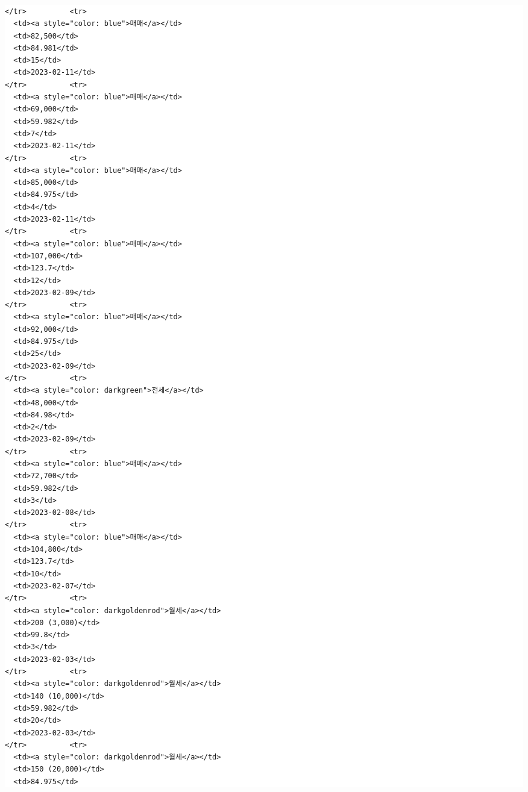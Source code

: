     </tr>          <tr>
      <td><a style="color: blue">매매</a></td>
      <td>82,500</td>
      <td>84.981</td>
      <td>15</td>
      <td>2023-02-11</td>
    </tr>          <tr>
      <td><a style="color: blue">매매</a></td>
      <td>69,000</td>
      <td>59.982</td>
      <td>7</td>
      <td>2023-02-11</td>
    </tr>          <tr>
      <td><a style="color: blue">매매</a></td>
      <td>85,000</td>
      <td>84.975</td>
      <td>4</td>
      <td>2023-02-11</td>
    </tr>          <tr>
      <td><a style="color: blue">매매</a></td>
      <td>107,000</td>
      <td>123.7</td>
      <td>12</td>
      <td>2023-02-09</td>
    </tr>          <tr>
      <td><a style="color: blue">매매</a></td>
      <td>92,000</td>
      <td>84.975</td>
      <td>25</td>
      <td>2023-02-09</td>
    </tr>          <tr>
      <td><a style="color: darkgreen">전세</a></td>
      <td>48,000</td>
      <td>84.98</td>
      <td>2</td>
      <td>2023-02-09</td>
    </tr>          <tr>
      <td><a style="color: blue">매매</a></td>
      <td>72,700</td>
      <td>59.982</td>
      <td>3</td>
      <td>2023-02-08</td>
    </tr>          <tr>
      <td><a style="color: blue">매매</a></td>
      <td>104,800</td>
      <td>123.7</td>
      <td>10</td>
      <td>2023-02-07</td>
    </tr>          <tr>
      <td><a style="color: darkgoldenrod">월세</a></td>
      <td>200 (3,000)</td>
      <td>99.8</td>
      <td>3</td>
      <td>2023-02-03</td>
    </tr>          <tr>
      <td><a style="color: darkgoldenrod">월세</a></td>
      <td>140 (10,000)</td>
      <td>59.982</td>
      <td>20</td>
      <td>2023-02-03</td>
    </tr>          <tr>
      <td><a style="color: darkgoldenrod">월세</a></td>
      <td>150 (20,000)</td>
      <td>84.975</td>